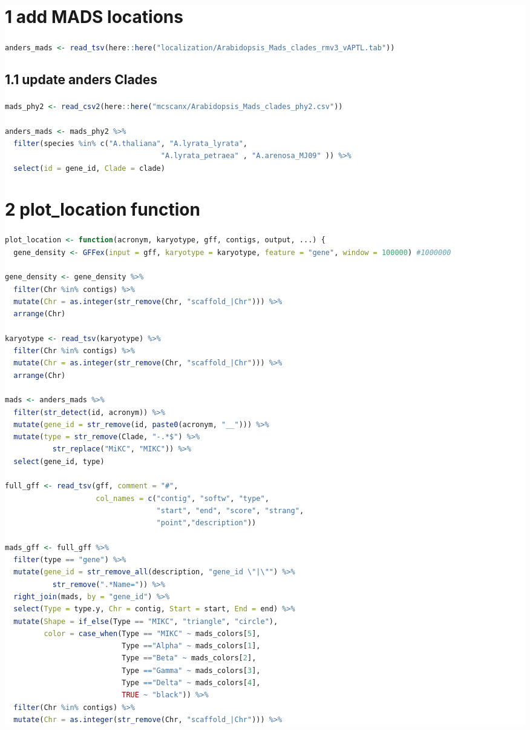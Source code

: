 # 1 add MADS locations

``` r
anders_mads <- read_tsv(here::here("localization/Arabidopsis_Mads_clades_rmv3_vAPTL.tab"))
```

## 1.1 update anders Clades

``` r
mads_phy2 <- read_csv2(here::here("mcscanx/Arabidopsis_Mads_clades_phy2.csv"))

anders_mads <- mads_phy2 %>% 
  filter(species %in% c("A.thaliana", "A.lyrata_lyrata", 
                                    "A.lyrata_petraea" , "A.arenosa_MJ09" )) %>% 
  select(id = gene_id, Clade = clade) 

```

# 2 plot_location function

``` r
plot_location <- function(acronym, karyotype, gff, contigs, output, ...) {
  gene_density <- GFFex(input = gff, karyotype = karyotype, feature = "gene", window = 100000) #1000000

gene_density <- gene_density %>% 
  filter(Chr %in% contigs) %>%
  mutate(Chr = as.integer(str_remove(Chr, "scaffold_|Chr"))) %>% 
  arrange(Chr)

karyotype <- read_tsv(karyotype) %>% 
  filter(Chr %in% contigs) %>% 
  mutate(Chr = as.integer(str_remove(Chr, "scaffold_|Chr"))) %>% 
  arrange(Chr)

mads <- anders_mads %>% 
  filter(str_detect(id, acronym)) %>% 
  mutate(gene_id = str_remove(id, paste0(acronym, "__"))) %>% 
  mutate(type = str_remove(Clade, "-.*$") %>% 
           str_replace("MiKC", "MIKC")) %>% 
  select(gene_id, type)

full_gff <- read_tsv(gff, comment = "#",
                     col_names = c("contig", "softw", "type", 
                                   "start", "end", "score", "strang", 
                                   "point","description"))

mads_gff <- full_gff %>% 
  filter(type == "gene") %>% 
  mutate(gene_id = str_remove_all(description, "gene_id \"|\"") %>% 
           str_remove(".*Name=")) %>% 
  right_join(mads, by = "gene_id") %>% 
  select(Type = type.y, Chr = contig, Start = start, End = end) %>% 
  mutate(Shape = if_else(Type == "MIKC", "triangle", "circle"),
         color = case_when(Type == "MIKC" ~ mads_colors[5], 
                           Type =="Alpha" ~ mads_colors[1],
                           Type =="Beta" ~ mads_colors[2],
                           Type =="Gamma" ~ mads_colors[3],
                           Type =="Delta" ~ mads_colors[4],
                           TRUE ~ "black")) %>% 
  filter(Chr %in% contigs) %>% 
  mutate(Chr = as.integer(str_remove(Chr, "scaffold_|Chr"))) %>% 
```